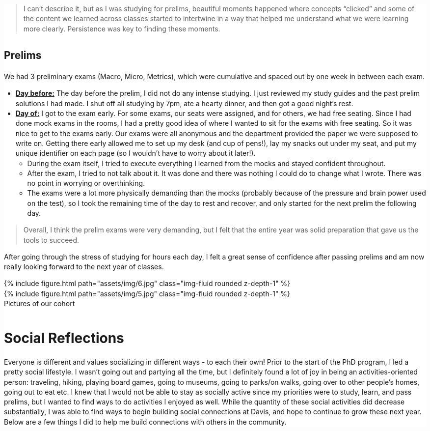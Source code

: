 > I can’t describe it, but as I was studying for prelims, beautiful moments happened where concepts “clicked” and some of the content we learned across classes started to intertwine in a way that helped me understand what we were learning more clearly. Persistence was key to finding these moments.

## Prelims
We had 3 preliminary exams (Macro, Micro, Metrics), which were cumulative and spaced out by one week in between each exam. 

<ul>
  <li> <u><b>Day before:</b></u> The day before the prelim, I did not do any intense studying. I just reviewed my study guides and the past prelim solutions I had made. I shut off all studying by 7pm, ate a hearty dinner, and then got a good night’s rest. </li>
  <li> <u><b>Day of:</b></u> I got to the exam early. For some exams, our seats were assigned, and for others, we had free seating. Since I had done mock exams in the rooms, I had a pretty good idea of where I wanted to sit for the exams with free seating. So it was nice to get to the exams early. Our exams were all anonymous and the department provided the paper we were supposed to write on. Getting there early allowed me to set up my desk (and cup of pens!), lay my snacks out under my seat, and put my unique identifier on each page (so I wouldn’t have to worry about it later!). 
  <ul>
    <li> During the exam itself, I tried to execute everything I learned from the mocks and stayed confident throughout.  </li>
    <li> After the exam, I tried to not talk about it. It was done and there was nothing I could do to change what I wrote. There was no point in worrying or overthinking. </li>
    <li> The exams were a lot more physically demanding than the mocks (probably because of the pressure and brain power used on the test), so I took the remaining time of the day to rest and recover, and only started for the next prelim the following day. </li>
  </ul>
  </li>
</ul>

> Overall, I think the prelim exams were very demanding, but I felt that the entire year was solid preparation that gave us the tools to succeed.

After going through the stress of studying for hours each day, I felt a great sense of confidence after passing prelims and am now really looking forward to the next year of classes. 

<div class="row mt-3">
    <div class="col-sm mt-3 mt-md-0">
        {% include figure.html path="assets/img/6.jpg" class="img-fluid rounded z-depth-1" %}
    </div>
    <div class="col-sm mt-3 mt-md-0">
        {% include figure.html path="assets/img/5.jpg" class="img-fluid rounded z-depth-1" %}
    </div>
</div>
<div class="caption">
    Pictures of our cohort
</div>

# Social Reflections
Everyone is different and values socializing in different ways - to each their own! Prior to the start of the PhD program, I led a pretty social lifestyle. I wasn’t going out and partying all the time, but I definitely found a lot of joy in being an activities-oriented person: traveling, hiking, playing board games, going to museums, going to parks/on walks, going over to other people’s homes, going out to eat etc. I knew that I would not be able to stay as socially active since my priorities were to study, learn, and pass prelims, but I wanted to find ways to do activities I enjoyed as well. While the quantity of these social activities did decrease substantially, I was able to find ways to begin building social connections at Davis, and hope to continue to grow these next year. Below are a few things I did to help me build connections with others in the community.
